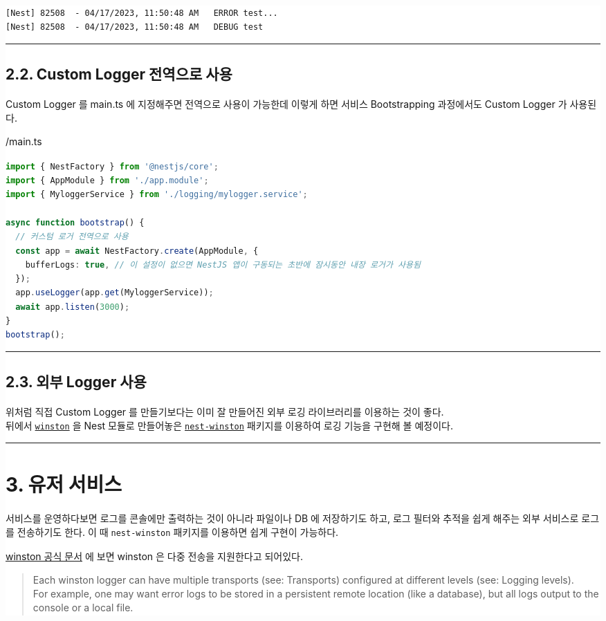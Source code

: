```ts
```

```shell
[Nest] 82508  - 04/17/2023, 11:50:48 AM   ERROR test...
[Nest] 82508  - 04/17/2023, 11:50:48 AM   DEBUG test
```

---

## 2.2. Custom Logger 전역으로 사용

Custom Logger 를 main.ts 에 지정해주면 전역으로 사용이 가능한데 이렇게 하면 서비스 Bootstrapping 과정에서도 Custom Logger 가 사용된다.

/main.ts
```ts
import { NestFactory } from '@nestjs/core';
import { AppModule } from './app.module';
import { MyloggerService } from './logging/mylogger.service';

async function bootstrap() {
  // 커스텀 로거 전역으로 사용
  const app = await NestFactory.create(AppModule, {
    bufferLogs: true, // 이 설정이 없으면 NestJS 앱이 구동되는 초반에 잠시동안 내장 로거가 사용됨
  });
  app.useLogger(app.get(MyloggerService));
  await app.listen(3000);
}
bootstrap();
```

---

## 2.3. 외부 Logger 사용

위처럼 직접 Custom Logger 를 만들기보다는 이미 잘 만들어진 외부 로깅 라이브러리를 이용하는 것이 좋다.  
뒤에서 [`winston`](https://www.npmjs.com/package/winston) 을 Nest 모듈로 만들어놓은 [`nest-winston`](https://www.npmjs.com/package/nest-winston) 패키지를 이용하여 로깅 기능을 구현해 볼 예정이다.

---

# 3. 유저 서비스

서비스를 운영하다보면 로그를 콘솔에만 출력하는 것이 아니라 파일이나 DB 에 저장하기도 하고, 로그 필터와 추적을 쉽게 해주는 외부 서비스로 로그를 전송하기도 한다.
이 때 `nest-winston` 패키지를 이용하면 쉽게 구현이 가능하다.

[winston 공식 문서](https://github.com/winstonjs/winston) 에 보면 winston 은 다중 전송을 지원한다고 되어있다.

> Each winston logger can have multiple transports (see: Transports) configured at different levels (see: Logging levels).  
> For example, one may want error logs to be stored in a persistent remote location (like a database), 
> but all logs output to the console or a local file.
